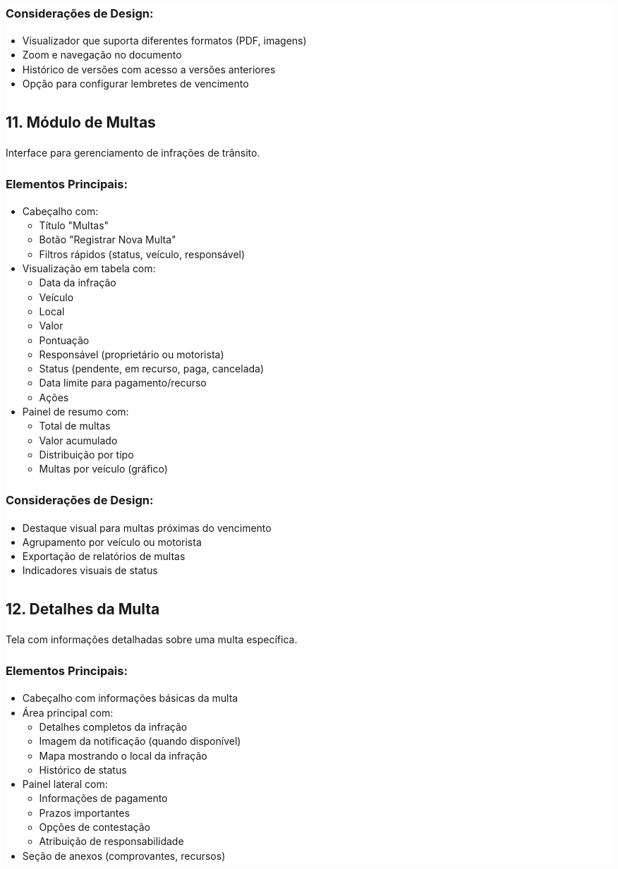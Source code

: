 ### Considerações de Design:
- Visualizador que suporta diferentes formatos (PDF, imagens)
- Zoom e navegação no documento
- Histórico de versões com acesso a versões anteriores
- Opção para configurar lembretes de vencimento

## 11. Módulo de Multas

Interface para gerenciamento de infrações de trânsito.

### Elementos Principais:
- Cabeçalho com:
  - Título "Multas"
  - Botão "Registrar Nova Multa"
  - Filtros rápidos (status, veículo, responsável)
- Visualização em tabela com:
  - Data da infração
  - Veículo
  - Local
  - Valor
  - Pontuação
  - Responsável (proprietário ou motorista)
  - Status (pendente, em recurso, paga, cancelada)
  - Data limite para pagamento/recurso
  - Ações
- Painel de resumo com:
  - Total de multas
  - Valor acumulado
  - Distribuição por tipo
  - Multas por veículo (gráfico)

### Considerações de Design:
- Destaque visual para multas próximas do vencimento
- Agrupamento por veículo ou motorista
- Exportação de relatórios de multas
- Indicadores visuais de status

## 12. Detalhes da Multa

Tela com informações detalhadas sobre uma multa específica.

### Elementos Principais:
- Cabeçalho com informações básicas da multa
- Área principal com:
  - Detalhes completos da infração
  - Imagem da notificação (quando disponível)
  - Mapa mostrando o local da infração
  - Histórico de status
- Painel lateral com:
  - Informações de pagamento
  - Prazos importantes
  - Opções de contestação
  - Atribuição de responsabilidade
- Seção de anexos (comprovantes, recursos)
